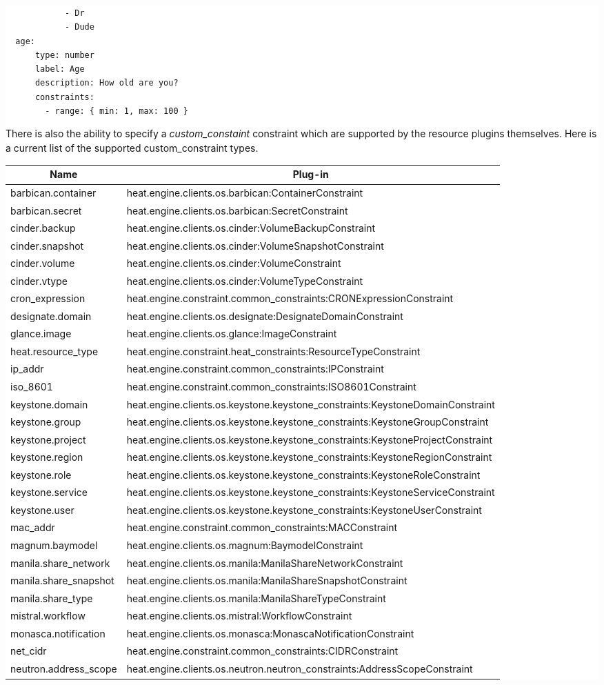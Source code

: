 ```
            - Dr
            - Dude
  age:
      type: number
      label: Age
      description: How old are you?
      constraints:
        - range: { min: 1, max: 100 }

```

There is also the ability to specify a *custom_constaint* constraint which are supported by the resource plugins themselves. Here is a current list of the supported custom_constraint types.

|Name 	|Plug-in|
|----|-----|
|barbican.container| 	heat.engine.clients.os.barbican:ContainerConstraint
|barbican.secret| 	heat.engine.clients.os.barbican:SecretConstraint
|cinder.backup| 	heat.engine.clients.os.cinder:VolumeBackupConstraint
|cinder.snapshot| 	heat.engine.clients.os.cinder:VolumeSnapshotConstraint
|cinder.volume |	heat.engine.clients.os.cinder:VolumeConstraint
|cinder.vtype |	heat.engine.clients.os.cinder:VolumeTypeConstraint
|cron_expression 	| heat.engine.constraint.common_constraints:CRONExpressionConstraint
|designate.domain |	heat.engine.clients.os.designate:DesignateDomainConstraint
|glance.image |	heat.engine.clients.os.glance:ImageConstraint
|heat.resource_type |	heat.engine.constraint.heat_constraints:ResourceTypeConstraint
|ip_addr |	heat.engine.constraint.common_constraints:IPConstraint
|iso_8601 |	heat.engine.constraint.common_constraints:ISO8601Constraint
|keystone.domain |	heat.engine.clients.os.keystone.keystone_constraints:KeystoneDomainConstraint
|keystone.group |	heat.engine.clients.os.keystone.keystone_constraints:KeystoneGroupConstraint
|keystone.project |	heat.engine.clients.os.keystone.keystone_constraints:KeystoneProjectConstraint
|keystone.region |	heat.engine.clients.os.keystone.keystone_constraints:KeystoneRegionConstraint
|keystone.role |	heat.engine.clients.os.keystone.keystone_constraints:KeystoneRoleConstraint
|keystone.service |	heat.engine.clients.os.keystone.keystone_constraints:KeystoneServiceConstraint
|keystone.user |	heat.engine.clients.os.keystone.keystone_constraints:KeystoneUserConstraint|
|mac_addr |	heat.engine.constraint.common_constraints:MACConstraint
|magnum.baymodel |	heat.engine.clients.os.magnum:BaymodelConstraint
|manila.share_network |	heat.engine.clients.os.manila:ManilaShareNetworkConstraint
|manila.share_snapshot |	heat.engine.clients.os.manila:ManilaShareSnapshotConstraint
|manila.share_type |	heat.engine.clients.os.manila:ManilaShareTypeConstraint
|mistral.workflow |	heat.engine.clients.os.mistral:WorkflowConstraint
|monasca.notification |	heat.engine.clients.os.monasca:MonascaNotificationConstraint
|net_cidr |	heat.engine.constraint.common_constraints:CIDRConstraint
|neutron.address_scope |	heat.engine.clients.os.neutron.neutron_constraints:AddressScopeConstraint